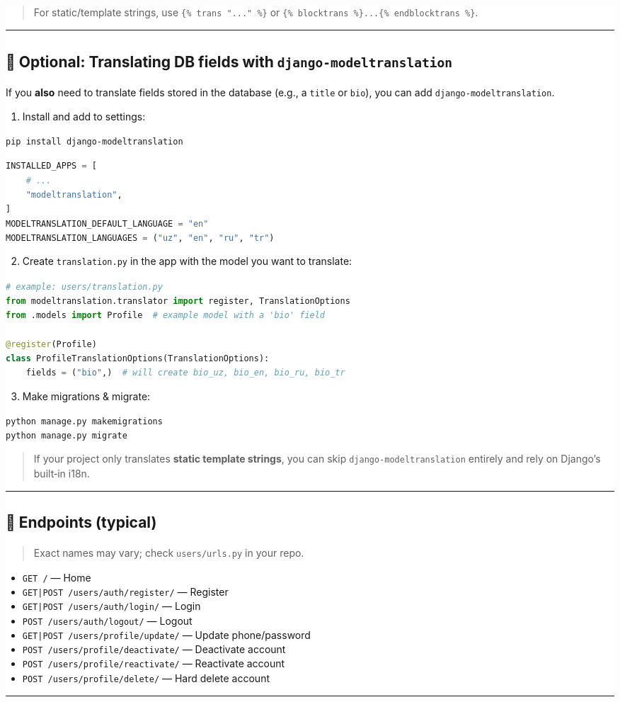 > For static/template strings, use `{% trans "..." %}` or `{% blocktrans %}...{% endblocktrans %}`.

---

## 🧩 Optional: Translating DB fields with `django-modeltranslation`

If you **also** need to translate fields stored in the database (e.g., a `title` or `bio`), you can add `django-modeltranslation`.

1) Install and add to settings:
```bash
pip install django-modeltranslation
```
```python
INSTALLED_APPS = [
    # ...
    "modeltranslation",
]
MODELTRANSLATION_DEFAULT_LANGUAGE = "en"
MODELTRANSLATION_LANGUAGES = ("uz", "en", "ru", "tr")
```

2) Create `translation.py` in the app with the model you want to translate:
```python
# example: users/translation.py
from modeltranslation.translator import register, TranslationOptions
from .models import Profile  # example model with a 'bio' field

@register(Profile)
class ProfileTranslationOptions(TranslationOptions):
    fields = ("bio",)  # will create bio_uz, bio_en, bio_ru, bio_tr
```

3) Make migrations & migrate:
```bash
python manage.py makemigrations
python manage.py migrate
```

> If your project only translates **static template strings**, you can skip `django-modeltranslation` entirely and rely on Django’s built‑in i18n.

---

## 🧱 Endpoints (typical)

> Exact names may vary; check `users/urls.py` in your repo.

- `GET /` — Home
- `GET|POST /users/auth/register/` — Register
- `GET|POST /users/auth/login/` — Login
- `POST /users/auth/logout/` — Logout
- `GET|POST /users/profile/update/` — Update phone/password
- `POST /users/profile/deactivate/` — Deactivate account
- `POST /users/profile/reactivate/` — Reactivate account
- `POST /users/profile/delete/` — Hard delete account

---